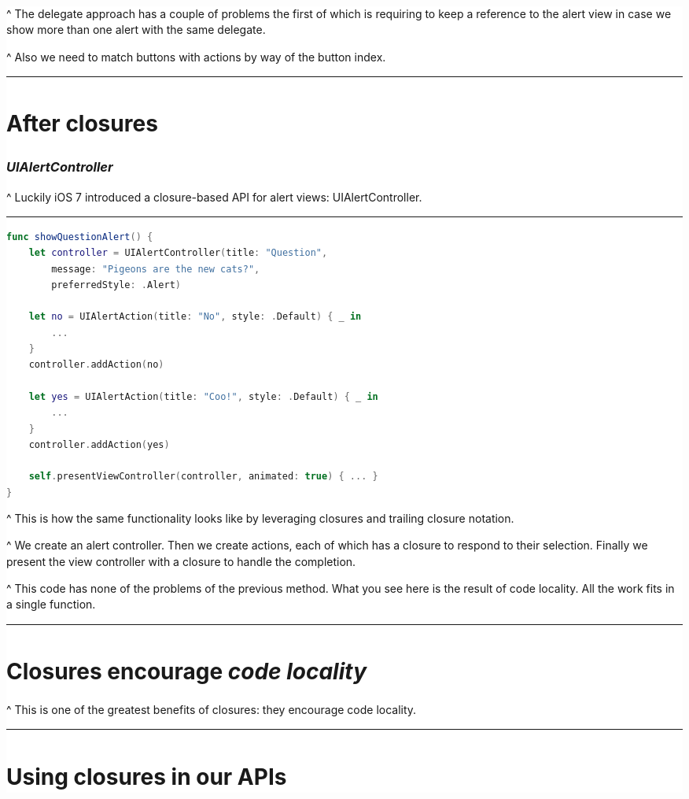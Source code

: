 ^ The delegate approach has a couple of problems the first of which is requiring to keep a reference to the alert view in case we show more than one alert with the same delegate.

^ Also we need to match buttons with actions by way of the button index.

---

# After closures
### *UIAlertController*

^ Luckily iOS 7 introduced a closure-based API for alert views: UIAlertController.

---

```swift
func showQuestionAlert() {
    let controller = UIAlertController(title: "Question",
        message: "Pigeons are the new cats?",
        preferredStyle: .Alert)
    
    let no = UIAlertAction(title: "No", style: .Default) { _ in 
        ...
    }
    controller.addAction(no)

    let yes = UIAlertAction(title: "Coo!", style: .Default) { _ in 
        ...
    }
    controller.addAction(yes)
    
    self.presentViewController(controller, animated: true) { ... }
}
```

^ This is how the same functionality looks like by leveraging closures and trailing closure notation.

^ We create an alert controller. Then we create actions, each of which has a closure to respond to their selection. Finally we present the view controller with a closure to handle the completion.

^ This code has none of the problems of the previous method. What you see here is the result of code locality. All the work fits in a single function. 

---

# Closures encourage *code locality*

^ This is one of the greatest benefits of closures: they encourage code locality.

---

# Using closures in our APIs
